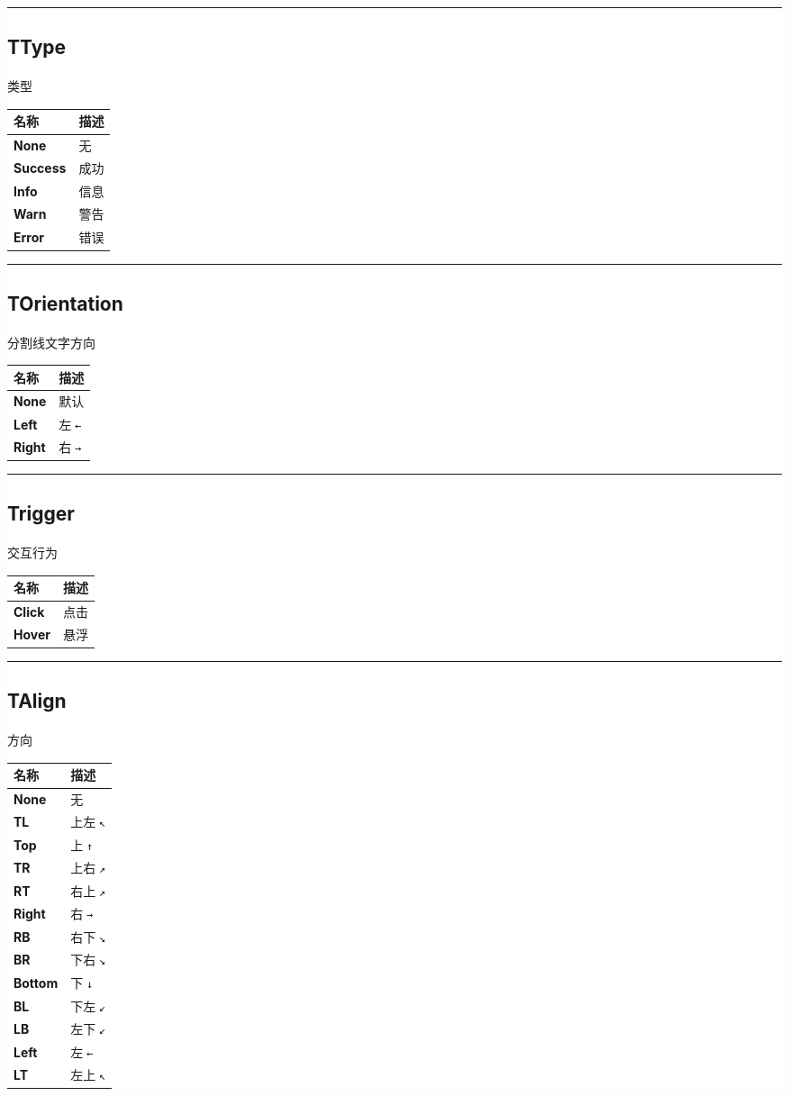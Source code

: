 ***

## TType

类型

名称 | 描述 |
:--|:--|
**None** | 无 |
**Success** | 成功 |
**Info** | 信息 |
**Warn** | 警告 |
**Error** | 错误 |

***

## TOrientation

分割线文字方向

名称 | 描述 |
:--|:--|
**None** | 默认 |
**Left** | 左 `←` |
**Right** | 右 `→` |

***

## Trigger

交互行为

名称 | 描述 |
:--|:--|
**Click** | 点击 |
**Hover** | 悬浮 |

***

## TAlign

方向

名称 | 描述 |
:--|:--|
**None** | 无 |
**TL** | 上左 `↖` |
**Top** | 上 `↑` |
**TR** | 上右 `↗` |
**RT** | 右上 `↗` |
**Right** | 右 `→` |
**RB** | 右下 `↘` |
**BR** | 下右 `↘` |
**Bottom** | 下 `↓` |
**BL** | 下左 `↙` |
**LB** | 左下 `↙` |
**Left** | 左 `←` |
**LT** | 左上 `↖` |
